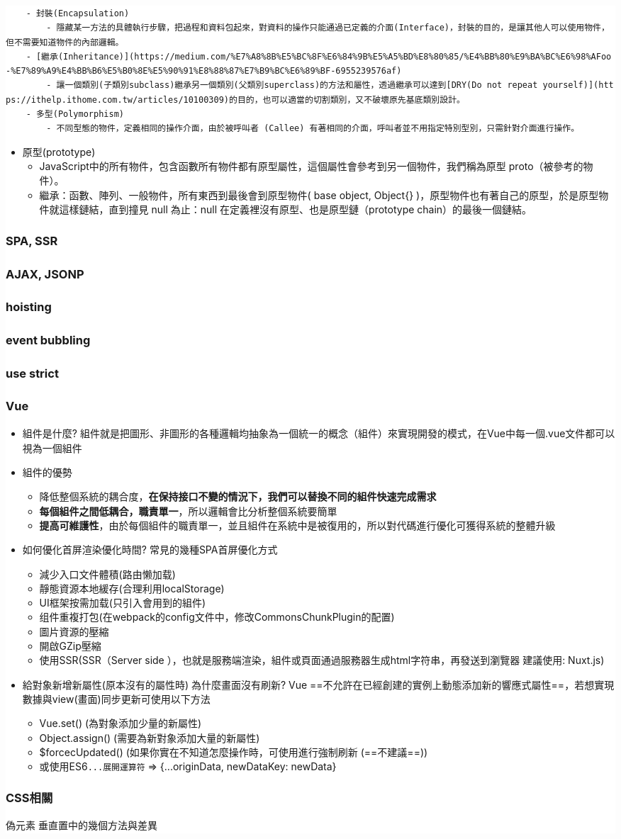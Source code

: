         - 封裝(Encapsulation) 
            - 隱藏某一方法的具體執行步驟，把過程和資料包起來，對資料的操作只能通過已定義的介面(Interface)，封裝的目的，是讓其他人可以使用物件，但不需要知道物件的內部邏輯。
        - [繼承(Inheritance)](https://medium.com/%E7%A8%8B%E5%BC%8F%E6%84%9B%E5%A5%BD%E8%80%85/%E4%BB%80%E9%BA%BC%E6%98%AFoo-%E7%89%A9%E4%BB%B6%E5%B0%8E%E5%90%91%E8%88%87%E7%B9%BC%E6%89%BF-6955239576af)
            - 讓一個類別(子類別subclass)繼承另一個類別(父類別superclass)的方法和屬性，透過繼承可以達到[DRY(Do not repeat yourself)](https://ithelp.ithome.com.tw/articles/10100309)的目的，也可以適當的切割類別，又不破壞原先基底類別設計。 
        - 多型(Polymorphism)
            - 不同型態的物件，定義相同的操作介面，由於被呼叫者 (Callee) 有著相同的介面，呼叫者並不用指定特別型別，只需針對介面進行操作。 
- 原型(prototype)
    - JavaScript中的所有物件，包含函數所有物件都有原型屬性，這個屬性會參考到另一個物件，我們稱為原型 proto（被參考的物件）。
    - 繼承：函數、陣列、一般物件，所有東西到最後會到原型物件( base object, Object{} )，原型物件也有著自己的原型，於是原型物件就這樣鏈結，直到撞見 null 為止：null 在定義裡沒有原型、也是原型鏈（prototype chain）的最後一個鏈結。

### SPA, SSR

### AJAX, JSONP

### hoisting

### event bubbling

### use strict


### Vue
- 組件是什麼?
組件就是把圖形、非圖形的各種邏輯均抽象為一個統一的概念（組件）來實現開發的模式，在Vue中每一個.vue文件都可以視為一個組件
- 組件的優勢
    - 降低整個系統的耦合度，**在保持接口不變的情況下，我們可以替換不同的組件快速完成需求**
    - **每個組件之間低耦合，職責單一**，所以邏輯會比分析整個系統要簡單
    - **提高可維護性**，由於每個組件的職責單一，並且組件在系統中是被復用的，所以對代碼進行優化可獲得系統的整體升級
- 如何優化首屏渲染優化時間?
常見的幾種SPA首屏優化方式
   - 減少入口文件體積(路由懒加载)
   - 靜態資源本地緩存(合理利用localStorage)
   - UI框架按需加载(只引入會用到的組件)
   - 组件重複打包(在webpack的config文件中，修改CommonsChunkPlugin的配置)
   - 圖片資源的壓縮
   - 開啟GZip壓縮
   - 使用SSR(SSR（Server side ），也就是服務端渲染，組件或頁面通過服務器生成html字符串，再發送到瀏覽器 建議使用: Nuxt.js)

- 給對象新增新屬性(原本沒有的屬性時) 為什麼畫面沒有刷新?
  Vue ==不允許在已經創建的實例上動態添加新的響應式屬性==，若想實現數據與view(畫面)同步更新可使用以下方法
    - Vue.set() (為對象添加少量的新屬性)
    - Object.assign() (需要為新對象添加大量的新屬性)
    - $forcecUpdated() (如果你實在不知道怎麼操作時，可使用進行強制刷新 (==不建議==))
    - 或使用ES6`...展開運算符` => {...originData, newDataKey: newData}


### CSS相關
偽元素
垂直置中的幾個方法與差異

